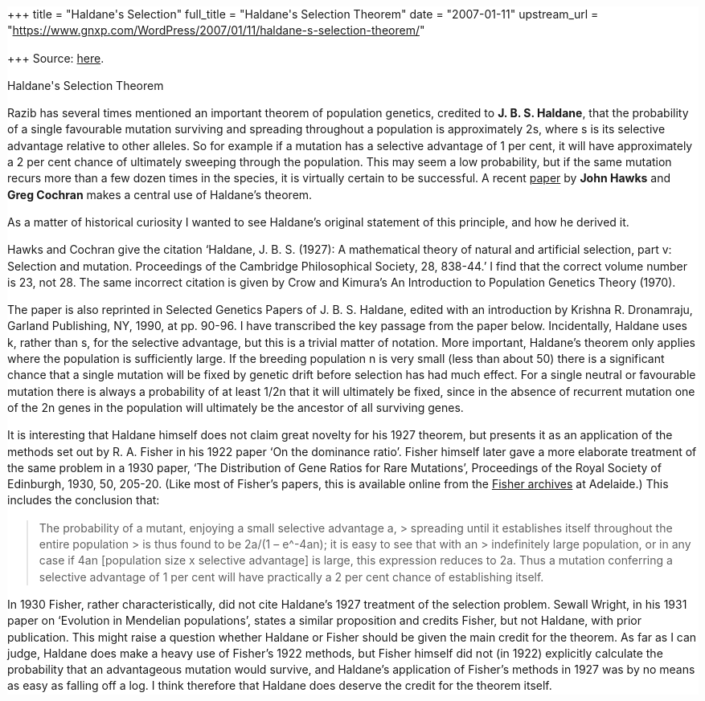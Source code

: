 +++
title = "Haldane's Selection"
full_title = "Haldane's Selection Theorem"
date = "2007-01-11"
upstream_url = "https://www.gnxp.com/WordPress/2007/01/11/haldane-s-selection-theorem/"

+++
Source: [here](https://www.gnxp.com/WordPress/2007/01/11/haldane-s-selection-theorem/).

Haldane's Selection Theorem

Razib has several times mentioned an important theorem of population genetics, credited to **J. B. S. Haldane**, that the probability of a single favourable mutation surviving and spreading throughout a population is approximately 2s, where s is its selective advantage relative to other alleles. So for example if a mutation has a selective advantage of 1 per cent, it will have approximately a 2 per cent chance of ultimately sweeping through the population. This may seem a low probability, but if the same mutation recurs more than a few dozen times in the species, it is virtually certain to be successful. A recent [paper](https://www.gnxp.com/blog/2006/12/now-it-can-be-told.php) by **John Hawks** and **Greg Cochran** makes a central use of Haldane’s theorem.

As a matter of historical curiosity I wanted to see Haldane’s original statement of this principle, and how he derived it.

Hawks and Cochran give the citation ‘Haldane, J. B. S. (1927): A mathematical theory of natural and artificial selection, part v: Selection and mutation. Proceedings of the Cambridge Philosophical Society, 28, 838-44.’ I find that the correct volume number is 23, not 28. The same incorrect citation is given by Crow and Kimura’s An Introduction to Population Genetics Theory (1970).

The paper is also reprinted in Selected Genetics Papers of J. B. S. Haldane, edited with an introduction by Krishna R. Dronamraju, Garland Publishing, NY, 1990, at pp. 90-96. I have transcribed the key passage from the paper below. Incidentally, Haldane uses k, rather than s, for the selective advantage, but this is a trivial matter of notation. More important, Haldane’s theorem only applies where the population is sufficiently large. If the breeding population n is very small (less than about 50) there is a significant chance that a single mutation will be fixed by genetic drift before selection has had much effect. For a single neutral or favourable mutation there is always a probability of at least 1/2n that it will ultimately be fixed, since in the absence of recurrent mutation one of the 2n genes in the population will ultimately be the ancestor of all surviving genes.

It is interesting that Haldane himself does not claim great novelty for his 1927 theorem, but presents it as an application of the methods set out by R. A. Fisher in his 1922 paper ‘On the dominance ratio’. Fisher himself later gave a more elaborate treatment of the same problem in a 1930 paper, ‘The Distribution of Gene Ratios for Rare Mutations’, Proceedings of the Royal Society of Edinburgh, 1930, 50, 205-20. (Like most of Fisher’s papers, this is available online from the [Fisher archives](http://digital.library.adelaide.edu.au/coll/special//fisher/) at Adelaide.) This includes the conclusion that:

> The probability of a mutant, enjoying a small selective advantage a, > spreading until it establishes itself throughout the entire population > is thus found to be 2a/(1 – e^-4an); it is easy to see that with an > indefinitely large population, or in any case if 4an \[population size x selective advantage\] is large, this expression reduces to 2a. Thus a mutation conferring a selective advantage of 1 per cent will have practically a 2 per cent chance of establishing itself.

In 1930 Fisher, rather characteristically, did not cite Haldane’s 1927 treatment of the selection problem. Sewall Wright, in his 1931 paper on ‘Evolution in Mendelian populations’, states a similar proposition and credits Fisher, but not Haldane, with prior publication. This might raise a question whether Haldane or Fisher should be given the main credit for the theorem. As far as I can judge, Haldane does make a heavy use of Fisher’s 1922 methods, but Fisher himself did not (in 1922) explicitly calculate the probability that an advantageous mutation would survive, and Haldane’s application of Fisher’s methods in 1927 was by no means as easy as falling off a log. I think therefore that Haldane does deserve the credit for the theorem itself.
